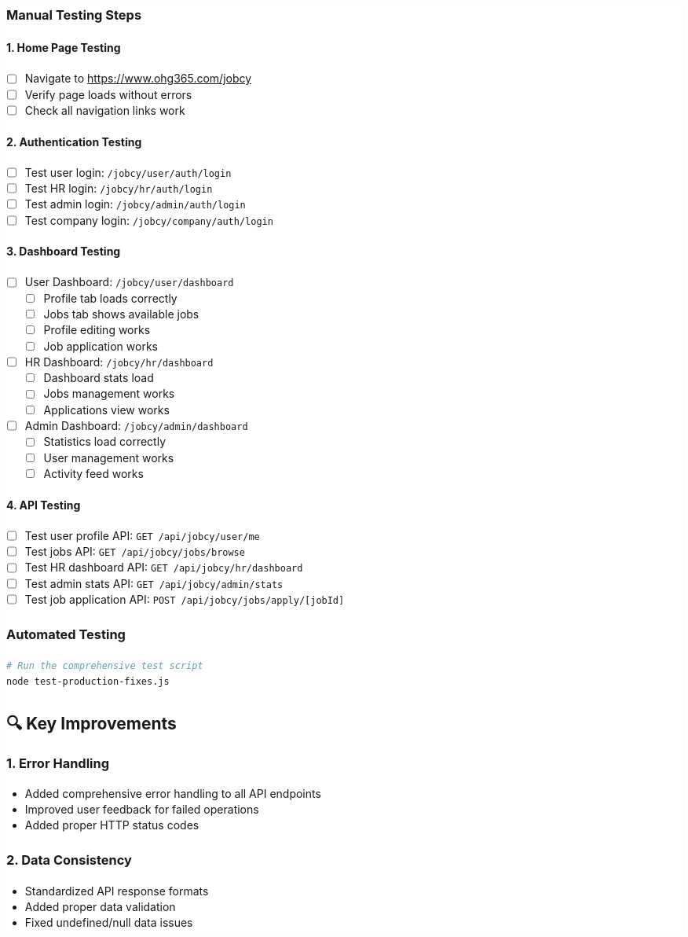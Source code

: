 ### Manual Testing Steps

#### 1. Home Page Testing
- [ ] Navigate to https://www.ohg365.com/jobcy
- [ ] Verify page loads without errors
- [ ] Check all navigation links work

#### 2. Authentication Testing
- [ ] Test user login: `/jobcy/user/auth/login`
- [ ] Test HR login: `/jobcy/hr/auth/login`
- [ ] Test admin login: `/jobcy/admin/auth/login`
- [ ] Test company login: `/jobcy/company/auth/login`

#### 3. Dashboard Testing
- [ ] User Dashboard: `/jobcy/user/dashboard`
  - [ ] Profile tab loads correctly
  - [ ] Jobs tab shows available jobs
  - [ ] Profile editing works
  - [ ] Job application works
- [ ] HR Dashboard: `/jobcy/hr/dashboard`
  - [ ] Dashboard stats load
  - [ ] Jobs management works
  - [ ] Applications view works
- [ ] Admin Dashboard: `/jobcy/admin/dashboard`
  - [ ] Statistics load correctly
  - [ ] User management works
  - [ ] Activity feed works

#### 4. API Testing
- [ ] Test user profile API: `GET /api/jobcy/user/me`
- [ ] Test jobs API: `GET /api/jobcy/jobs/browse`
- [ ] Test HR dashboard API: `GET /api/jobcy/hr/dashboard`
- [ ] Test admin stats API: `GET /api/jobcy/admin/stats`
- [ ] Test job application API: `POST /api/jobcy/jobs/apply/[jobId]`

### Automated Testing
```bash
# Run the comprehensive test script
node test-production-fixes.js
```

## 🔍 Key Improvements

### 1. Error Handling
- Added comprehensive error handling to all API endpoints
- Improved user feedback for failed operations
- Added proper HTTP status codes

### 2. Data Consistency
- Standardized API response formats
- Added proper data validation
- Fixed undefined/null data issues
